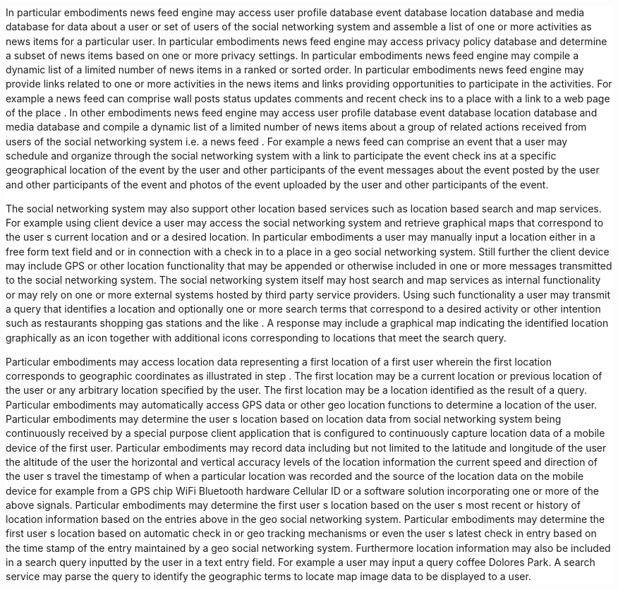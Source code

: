 In particular embodiments news feed engine may access user profile database event database location database and media database for data about a user or set of users of the social networking system and assemble a list of one or more activities as news items for a particular user. In particular embodiments news feed engine may access privacy policy database and determine a subset of news items based on one or more privacy settings. In particular embodiments news feed engine may compile a dynamic list of a limited number of news items in a ranked or sorted order. In particular embodiments news feed engine may provide links related to one or more activities in the news items and links providing opportunities to participate in the activities. For example a news feed can comprise wall posts status updates comments and recent check ins to a place with a link to a web page of the place . In other embodiments news feed engine may access user profile database event database location database and media database and compile a dynamic list of a limited number of news items about a group of related actions received from users of the social networking system i.e. a news feed . For example a news feed can comprise an event that a user may schedule and organize through the social networking system with a link to participate the event check ins at a specific geographical location of the event by the user and other participants of the event messages about the event posted by the user and other participants of the event and photos of the event uploaded by the user and other participants of the event.

The social networking system may also support other location based services such as location based search and map services. For example using client device a user may access the social networking system and retrieve graphical maps that correspond to the user s current location and or a desired location. In particular embodiments a user may manually input a location either in a free form text field and or in connection with a check in to a place in a geo social networking system. Still further the client device may include GPS or other location functionality that may be appended or otherwise included in one or more messages transmitted to the social networking system. The social networking system itself may host search and map services as internal functionality or may rely on one or more external systems hosted by third party service providers. Using such functionality a user may transmit a query that identifies a location and optionally one or more search terms that correspond to a desired activity or other intention such as restaurants shopping gas stations and the like . A response may include a graphical map indicating the identified location graphically as an icon together with additional icons corresponding to locations that meet the search query.

Particular embodiments may access location data representing a first location of a first user wherein the first location corresponds to geographic coordinates as illustrated in step . The first location may be a current location or previous location of the user or any arbitrary location specified by the user. The first location may be a location identified as the result of a query. Particular embodiments may automatically access GPS data or other geo location functions to determine a location of the user. Particular embodiments may determine the user s location based on location data from social networking system being continuously received by a special purpose client application that is configured to continuously capture location data of a mobile device of the first user. Particular embodiments may record data including but not limited to the latitude and longitude of the user the altitude of the user the horizontal and vertical accuracy levels of the location information the current speed and direction of the user s travel the timestamp of when a particular location was recorded and the source of the location data on the mobile device for example from a GPS chip WiFi Bluetooth hardware Cellular ID or a software solution incorporating one or more of the above signals. Particular embodiments may determine the first user s location based on the user s most recent or history of location information based on the entries above in the geo social networking system. Particular embodiments may determine the first user s location based on automatic check in or geo tracking mechanisms or even the user s latest check in entry based on the time stamp of the entry maintained by a geo social networking system. Furthermore location information may also be included in a search query inputted by the user in a text entry field. For example a user may input a query coffee Dolores Park. A search service may parse the query to identify the geographic terms to locate map image data to be displayed to a user.
